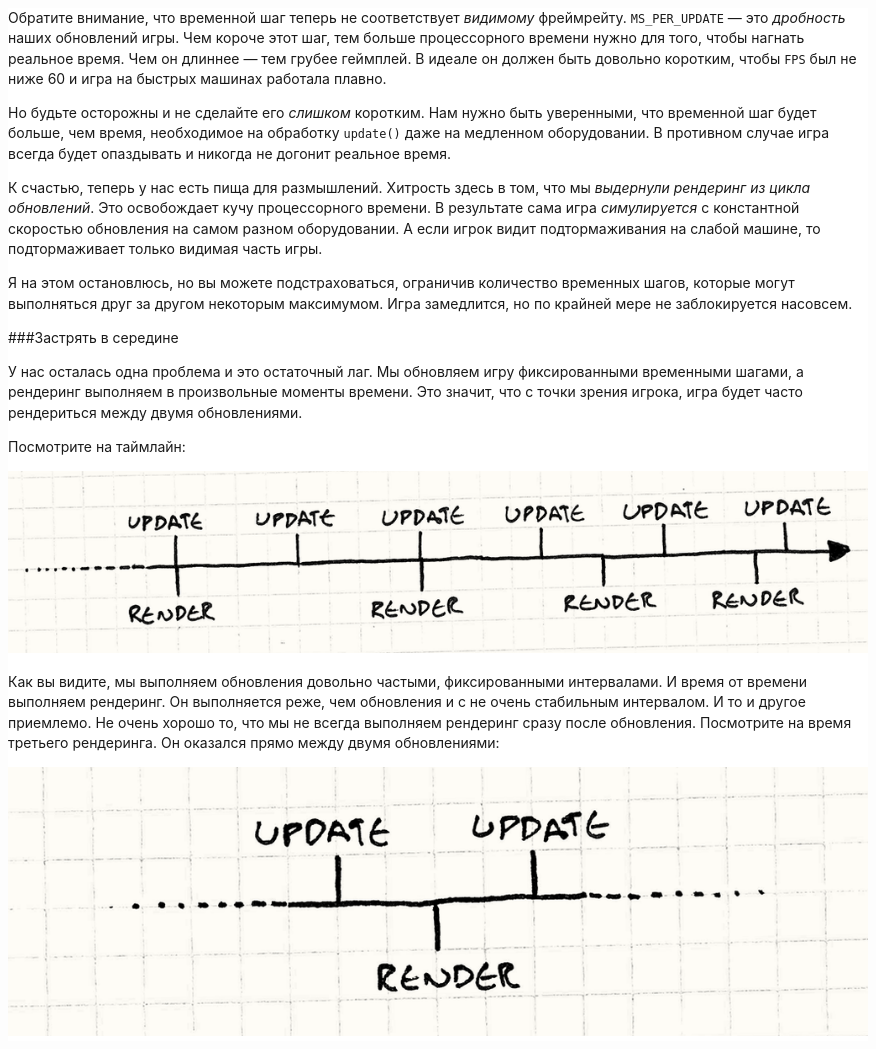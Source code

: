 Обратите внимание, что временной шаг теперь не соответствует *видимому* фреймрейту. ```MS_PER_UPDATE``` — это *дробность* наших обновлений игры. Чем короче этот шаг, тем больше процессорного времени нужно для того, чтобы нагнать реальное время. Чем он длиннее — тем грубее геймплей. В идеале он должен быть довольно коротким, чтобы ```FPS``` был не ниже 60 и игра на быстрых машинах работала плавно.

Но будьте осторожны и не сделайте его *слишком* коротким. Нам нужно быть уверенными, что временной шаг будет больше, чем время, необходимое на обработку ```update()``` даже на медленном оборудовании. В противном случае игра всегда будет опаздывать и никогда не догонит реальное время.

К счастью, теперь у нас есть пища для размышлений. Хитрость здесь в том, что мы *выдернули рендеринг из цикла обновлений*. Это освобождает кучу процессорного времени. В результате сама игра *симулируется* с константной скоростью обновления на самом разном оборудовании. А если игрок видит подтормаживания на слабой машине, то подтормаживает только видимая часть игры.

Я на этом остановлюсь, но вы можете подстраховаться, ограничив количество временных шагов, которые могут выполняться друг за другом некоторым максимумом. Игра замедлится, но по крайней мере не заблокируется насовсем.

###Застрять в середине

У нас осталась одна проблема и это остаточный лаг. Мы обновляем игру фиксированными временными шагами, а рендеринг выполняем в произвольные моменты времени. Это значит, что с точки зрения игрока, игра будет часто рендериться между двумя обновлениями.

Посмотрите на таймлайн:

![Временная шкала, содержащая равномерно распределенные Обновления и прерывистые Рендеры.](game-loop-timeline.png)

Как вы видите, мы выполняем обновления довольно частыми, фиксированными интервалами. И время от времени выполняем рендеринг. Он выполняется реже, чем обновления и с не очень стабильным интервалом. И то и другое приемлемо. Не очень хорошо то, что мы не всегда выполняем рендеринг сразу после обновления. Посмотрите на время третьего рендеринга. Он оказался прямо между двумя обновлениями:

![Показано крупным планом шкала времени, где Рендеринг попаденет между шагами Обновлений.](game-loop-timeline-close.png)
